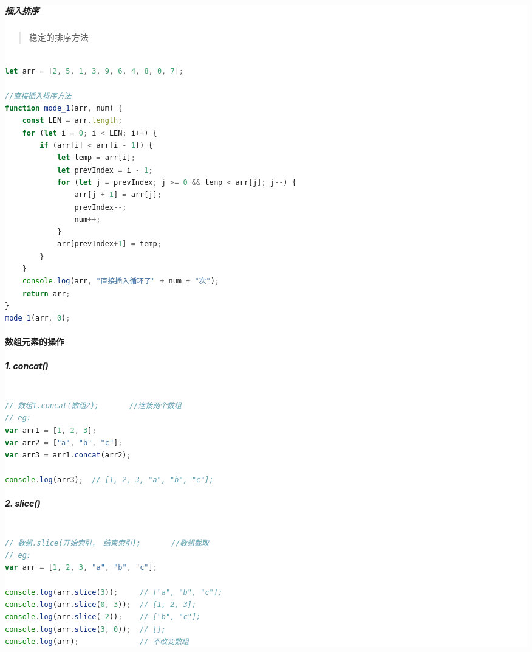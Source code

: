 ##### 插入排序

>稳定的排序方法

`````javascript

let arr = [2, 5, 1, 3, 9, 6, 4, 8, 0, 7];

//直接插入排序方法
function mode_1(arr, num) {
    const LEN = arr.length;
    for (let i = 0; i < LEN; i++) {
        if (arr[i] < arr[i - 1]) {
            let temp = arr[i];
            let prevIndex = i - 1;
            for (let j = prevIndex; j >= 0 && temp < arr[j]; j--) {
                arr[j + 1] = arr[j];
                prevIndex--;
                num++;
            }
            arr[prevIndex+1] = temp;
        }
    }
    console.log(arr, "直接插入循环了" + num + "次");
    return arr;
}
mode_1(arr, 0);

`````






#### 数组元素的操作

##### 1. concat()

`````javascript

// 数组1.concat(数组2);       //连接两个数组
// eg: 
var arr1 = [1, 2, 3];
var arr2 = ["a", "b", "c"];
var arr3 = arr1.concat(arr2);

console.log(arr3);  // [1, 2, 3, "a", "b", "c"];
`````
##### 2. slice()

`````javascript

// 数组.slice(开始索引， 结束索引);       //数组截取
// eg: 
var arr = [1, 2, 3, "a", "b", "c"];

console.log(arr.slice(3));     // ["a", "b", "c"];
console.log(arr.slice(0, 3));  // [1, 2, 3];
console.log(arr.slice(-2));    // ["b", "c"];
console.log(arr.slice(3, 0));  // [];
console.log(arr);              // 不改变数组
````` 
